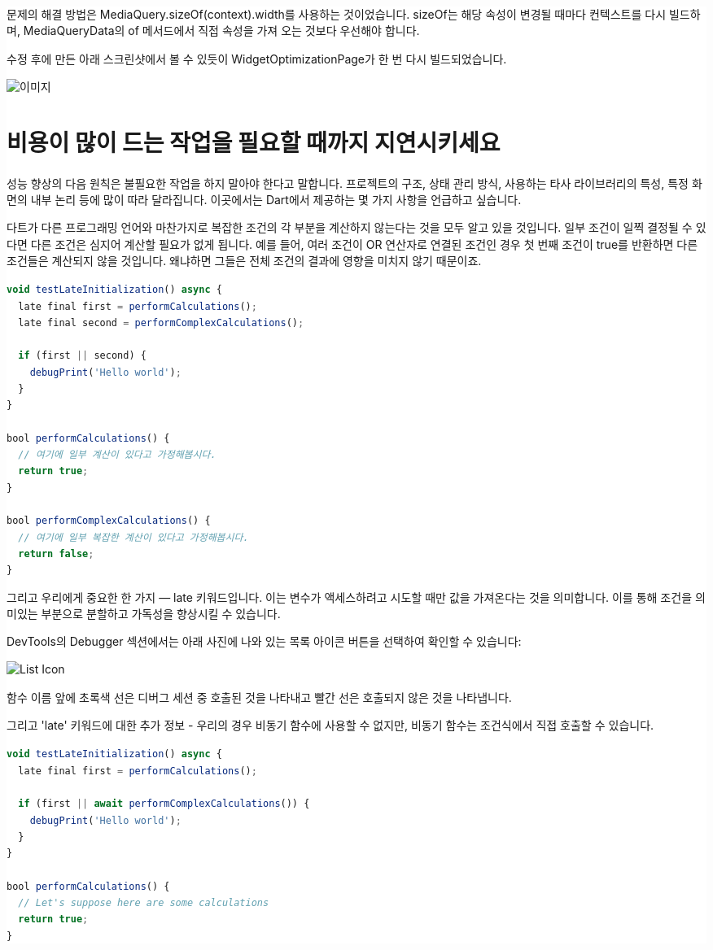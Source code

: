 문제의 해결 방법은 MediaQuery.sizeOf(context).width를 사용하는 것이었습니다. sizeOf는 해당 속성이 변경될 때마다 컨텍스트를 다시 빌드하며, MediaQueryData의 of 메서드에서 직접 속성을 가져 오는 것보다 우선해야 합니다.

수정 후에 만든 아래 스크린샷에서 볼 수 있듯이 WidgetOptimizationPage가 한 번 다시 빌드되었습니다.

![이미지](/assets/img/2024-05-20-ExploringFlutterappperformanceimprovementrecommendations_2.png)

# 비용이 많이 드는 작업을 필요할 때까지 지연시키세요

<div class="content-ad"></div>

성능 향상의 다음 원칙은 불필요한 작업을 하지 말아야 한다고 말합니다. 프로젝트의 구조, 상태 관리 방식, 사용하는 타사 라이브러리의 특성, 특정 화면의 내부 논리 등에 많이 따라 달라집니다. 이곳에서는 Dart에서 제공하는 몇 가지 사항을 언급하고 싶습니다.

다트가 다른 프로그래밍 언어와 마찬가지로 복잡한 조건의 각 부분을 계산하지 않는다는 것을 모두 알고 있을 것입니다. 일부 조건이 일찍 결정될 수 있다면 다른 조건은 심지어 계산할 필요가 없게 됩니다. 예를 들어, 여러 조건이 OR 연산자로 연결된 조건인 경우 첫 번째 조건이 true를 반환하면 다른 조건들은 계산되지 않을 것입니다. 왜냐하면 그들은 전체 조건의 결과에 영향을 미치지 않기 때문이죠.

```js
void testLateInitialization() async {
  late final first = performCalculations();
  late final second = performComplexCalculations();

  if (first || second) {
    debugPrint('Hello world');
  }
}

bool performCalculations() {
  // 여기에 일부 계산이 있다고 가정해봅시다.
  return true;
}

bool performComplexCalculations() {
  // 여기에 일부 복잡한 계산이 있다고 가정해봅시다.
  return false;
}
```

그리고 우리에게 중요한 한 가지 — late 키워드입니다. 이는 변수가 액세스하려고 시도할 때만 값을 가져온다는 것을 의미합니다. 이를 통해 조건을 의미있는 부분으로 분할하고 가독성을 향상시킬 수 있습니다.

<div class="content-ad"></div>

DevTools의 Debugger 섹션에서는 아래 사진에 나와 있는 목록 아이콘 버튼을 선택하여 확인할 수 있습니다:

![List Icon](/assets/img/2024-05-20-ExploringFlutterappperformanceimprovementrecommendations_3.png)

함수 이름 앞에 초록색 선은 디버그 세션 중 호출된 것을 나타내고 빨간 선은 호출되지 않은 것을 나타냅니다.

그리고 'late' 키워드에 대한 추가 정보 - 우리의 경우 비동기 함수에 사용할 수 없지만, 비동기 함수는 조건식에서 직접 호출할 수 있습니다.

<div class="content-ad"></div>

```js
void testLateInitialization() async {
  late final first = performCalculations();

  if (first || await performComplexCalculations()) {
    debugPrint('Hello world');
  }
}

bool performCalculations() {
  // Let's suppose here are some calculations
  return true;
}

```
